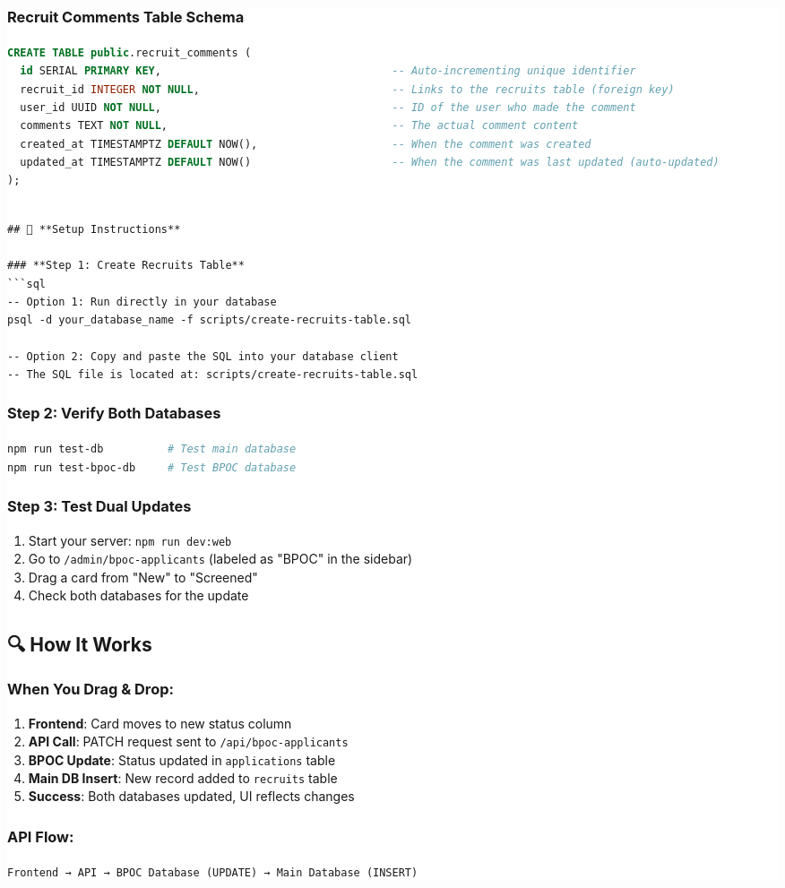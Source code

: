 ### **Recruit Comments Table Schema**

```sql
CREATE TABLE public.recruit_comments (
  id SERIAL PRIMARY KEY,                                    -- Auto-incrementing unique identifier
  recruit_id INTEGER NOT NULL,                              -- Links to the recruits table (foreign key)
  user_id UUID NOT NULL,                                    -- ID of the user who made the comment
  comments TEXT NOT NULL,                                   -- The actual comment content
  created_at TIMESTAMPTZ DEFAULT NOW(),                     -- When the comment was created
  updated_at TIMESTAMPTZ DEFAULT NOW()                      -- When the comment was last updated (auto-updated)
);
```
```

## 🚀 **Setup Instructions**

### **Step 1: Create Recruits Table**
```sql
-- Option 1: Run directly in your database
psql -d your_database_name -f scripts/create-recruits-table.sql

-- Option 2: Copy and paste the SQL into your database client
-- The SQL file is located at: scripts/create-recruits-table.sql
```

### **Step 2: Verify Both Databases**
```bash
npm run test-db          # Test main database
npm run test-bpoc-db     # Test BPOC database
```

### **Step 3: Test Dual Updates**
1. Start your server: `npm run dev:web`
2. Go to `/admin/bpoc-applicants` (labeled as "BPOC" in the sidebar)
3. Drag a card from "New" to "Screened"
4. Check both databases for the update

## 🔍 **How It Works**

### **When You Drag & Drop:**

1. **Frontend**: Card moves to new status column
2. **API Call**: PATCH request sent to `/api/bpoc-applicants`
3. **BPOC Update**: Status updated in `applications` table
4. **Main DB Insert**: New record added to `recruits` table
5. **Success**: Both databases updated, UI reflects changes

### **API Flow:**
```
Frontend → API → BPOC Database (UPDATE) → Main Database (INSERT)
```
